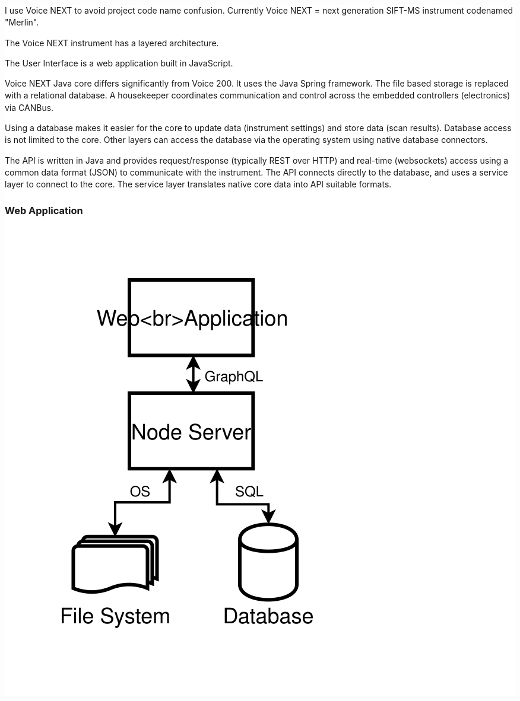 I use Voice NEXT to avoid project code name confusion. Currently Voice NEXT = next generation SIFT-MS instrument codenamed "Merlin". 

The Voice NEXT instrument has a layered architecture. 

The User Interface is a web application built in JavaScript. 

Voice NEXT Java core differs significantly from Voice 200. It uses the Java Spring framework. The file based storage is replaced with a relational database. A housekeeper coordinates communication and control across the embedded controllers (electronics) via CANBus. 

Using a database makes it easier for the core to update data (instrument settings) and store data (scan results). Database access is not limited to the core. Other layers can access the database via the operating system using native database connectors.

The API is written in Java and provides request/response (typically REST over HTTP) and real-time (websockets) access using a common data format (JSON) to communicate with the instrument. The API connects directly to the database, and uses a service layer to connect to the core. The service layer translates native core data into API suitable formats.

### Web Application

![Web Application](/static/syft/web-app.svg)
